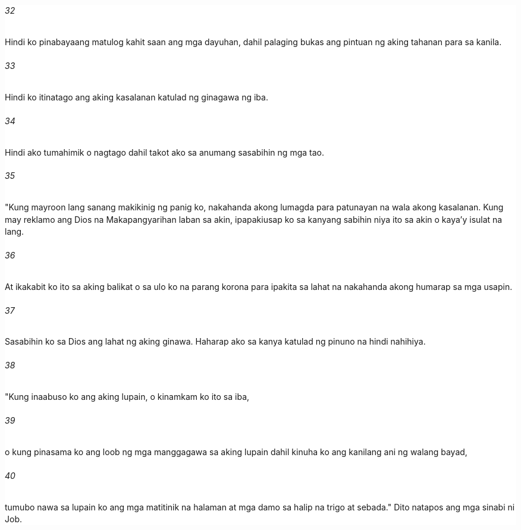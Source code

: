 ###### 32
Hindi ko pinabayaang matulog kahit saan ang mga dayuhan, dahil palaging bukas ang pintuan ng aking tahanan para sa kanila. 

###### 33
Hindi ko itinatago ang aking kasalanan katulad ng ginagawa ng iba. 

###### 34
Hindi ako tumahimik o nagtago dahil takot ako sa anumang sasabihin ng mga tao. 

###### 35
"Kung mayroon lang sanang makikinig ng panig ko, nakahanda akong lumagda para patunayan na wala akong kasalanan. Kung may reklamo ang Dios na Makapangyarihan laban sa akin, ipapakiusap ko sa kanyang sabihin niya ito sa akin o kayaʼy isulat na lang. 

###### 36
At ikakabit ko ito sa aking balikat o sa ulo ko na parang korona para ipakita sa lahat na nakahanda akong humarap sa mga usapin. 

###### 37
Sasabihin ko sa Dios ang lahat ng aking ginawa. Haharap ako sa kanya katulad ng pinuno na hindi nahihiya. 

###### 38
"Kung inaabuso ko ang aking lupain, o kinamkam ko ito sa iba, 

###### 39
o kung pinasama ko ang loob ng mga manggagawa sa aking lupain dahil kinuha ko ang kanilang ani ng walang bayad, 

###### 40
tumubo nawa sa lupain ko ang mga matitinik na halaman at mga damo sa halip na trigo at sebada." Dito natapos ang mga sinabi ni Job.

